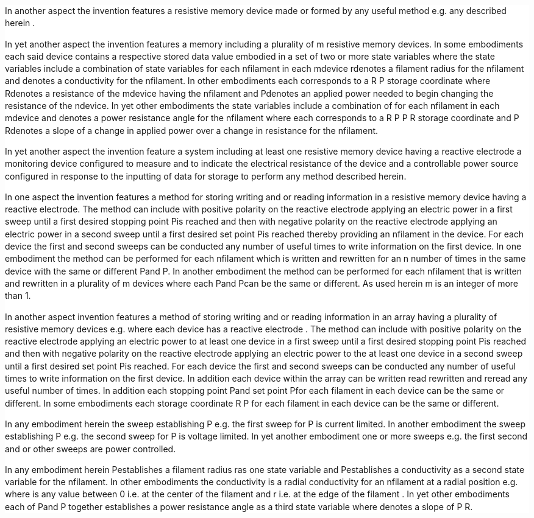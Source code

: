 In another aspect the invention features a resistive memory device made or formed by any useful method e.g. any described herein .

In yet another aspect the invention features a memory including a plurality of m resistive memory devices. In some embodiments each said device contains a respective stored data value embodied in a set of two or more state variables where the state variables include a combination of state variables for each nfilament in each mdevice rdenotes a filament radius for the nfilament and denotes a conductivity for the nfilament. In other embodiments each corresponds to a R P storage coordinate where Rdenotes a resistance of the mdevice having the nfilament and Pdenotes an applied power needed to begin changing the resistance of the ndevice. In yet other embodiments the state variables include a combination of for each nfilament in each mdevice and denotes a power resistance angle for the nfilament where each corresponds to a R P P R storage coordinate and P Rdenotes a slope of a change in applied power over a change in resistance for the nfilament.

In yet another aspect the invention feature a system including at least one resistive memory device having a reactive electrode a monitoring device configured to measure and to indicate the electrical resistance of the device and a controllable power source configured in response to the inputting of data for storage to perform any method described herein.

In one aspect the invention features a method for storing writing and or reading information in a resistive memory device having a reactive electrode. The method can include with positive polarity on the reactive electrode applying an electric power in a first sweep until a first desired stopping point Pis reached and then with negative polarity on the reactive electrode applying an electric power in a second sweep until a first desired set point Pis reached thereby providing an nfilament in the device. For each device the first and second sweeps can be conducted any number of useful times to write information on the first device. In one embodiment the method can be performed for each nfilament which is written and rewritten for an n number of times in the same device with the same or different Pand P. In another embodiment the method can be performed for each nfilament that is written and rewritten in a plurality of m devices where each Pand Pcan be the same or different. As used herein m is an integer of more than 1.

In another aspect invention features a method of storing writing and or reading information in an array having a plurality of resistive memory devices e.g. where each device has a reactive electrode . The method can include with positive polarity on the reactive electrode applying an electric power to at least one device in a first sweep until a first desired stopping point Pis reached and then with negative polarity on the reactive electrode applying an electric power to the at least one device in a second sweep until a first desired set point Pis reached. For each device the first and second sweeps can be conducted any number of useful times to write information on the first device. In addition each device within the array can be written read rewritten and reread any useful number of times. In addition each stopping point Pand set point Pfor each filament in each device can be the same or different. In some embodiments each storage coordinate R P for each filament in each device can be the same or different.

In any embodiment herein the sweep establishing P e.g. the first sweep for P is current limited. In another embodiment the sweep establishing P e.g. the second sweep for P is voltage limited. In yet another embodiment one or more sweeps e.g. the first second and or other sweeps are power controlled.

In any embodiment herein Pestablishes a filament radius ras one state variable and Pestablishes a conductivity as a second state variable for the nfilament. In other embodiments the conductivity is a radial conductivity for an nfilament at a radial position e.g. where is any value between 0 i.e. at the center of the filament and r i.e. at the edge of the filament . In yet other embodiments each of Pand P together establishes a power resistance angle as a third state variable where denotes a slope of P R.
